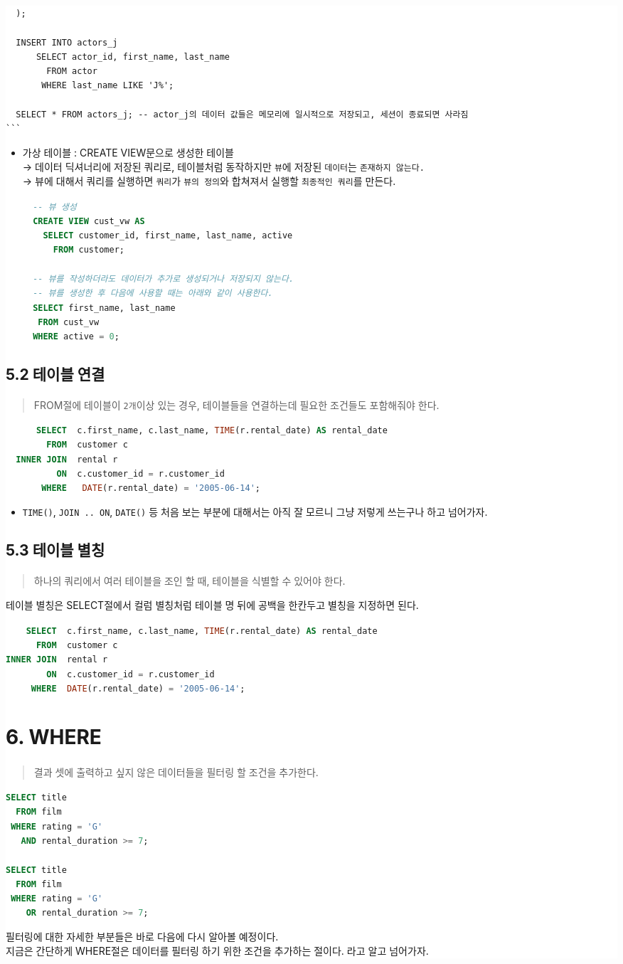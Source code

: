       );

      INSERT INTO actors_j
          SELECT actor_id, first_name, last_name
            FROM actor
           WHERE last_name LIKE 'J%';
    
      SELECT * FROM actors_j; -- actor_j의 데이터 값들은 메모리에 일시적으로 저장되고, 세션이 종료되면 사라짐
    ```
- 가상 테이블 : CREATE VIEW문으로 생성한 테이블 <br/>
  → 데이터 딕셔너리에 저장된 쿼리로, 테이블처럼 동작하지만 `뷰`에 저장된 `데이터`는 `존재하지 않는다.`<br/>
  → 뷰에 대해서 쿼리를 실행하면 `쿼리`가 `뷰의 정의`와 합쳐져서 실행할 `최종적인 쿼리`를 만든다.
    ```sql
      -- 뷰 생성
      CREATE VIEW cust_vw AS
        SELECT customer_id, first_name, last_name, active
          FROM customer;

      -- 뷰를 작성하더라도 데이터가 추가로 생성되거나 저장되지 않는다.
      -- 뷰를 생성한 후 다음에 사용할 때는 아래와 같이 사용한다.
      SELECT first_name, last_name
       FROM cust_vw
      WHERE active = 0; 
    ```
## 5.2 테이블 연결
> FROM절에 테이블이 `2개`이상 있는 경우, 테이블들을 연결하는데 필요한 조건들도 포함해줘야 한다.
   ```sql
         SELECT  c.first_name, c.last_name, TIME(r.rental_date) AS rental_date
           FROM  customer c
     INNER JOIN  rental r
             ON  c.customer_id = r.customer_id
          WHERE   DATE(r.rental_date) = '2005-06-14';
   ```
* `TIME()`, `JOIN .. ON`, `DATE()` 등 처음 보는 부분에 대해서는 아직 잘 모르니 그냥 저렇게 쓰는구나 하고 넘어가자.

## 5.3 테이블 별칭
> 하나의 쿼리에서 여러 테이블을 조인 할 때, 테이블을 식별할 수 있어야 한다.<br/>

테이블 별칭은 SELECT절에서 컬럼 별칭처럼 테이블 명 뒤에 공백을 한칸두고 별칭을 지정하면 된다.
```sql
    SELECT  c.first_name, c.last_name, TIME(r.rental_date) AS rental_date
      FROM  customer c
INNER JOIN  rental r
        ON  c.customer_id = r.customer_id
     WHERE  DATE(r.rental_date) = '2005-06-14';  
```

# 6. WHERE
> 결과 셋에 출력하고 싶지 않은 데이터들을 필터링 할 조건을 추가한다.
```sql
SELECT title
  FROM film 
 WHERE rating = 'G' 
   AND rental_duration >= 7;

SELECT title
  FROM film
 WHERE rating = 'G'
    OR rental_duration >= 7;
```
필터링에 대한 자세한 부분들은 바로 다음에 다시 알아볼 예정이다. <br/>
지금은 간단하게 WHERE절은 데이터를 필터링 하기 위한 조건을 추가하는 절이다. 라고 알고 넘어가자. 
